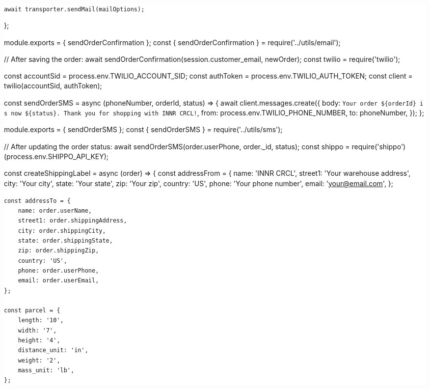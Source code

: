     await transporter.sendMail(mailOptions);
};

module.exports = { sendOrderConfirmation };
const { sendOrderConfirmation } = require('../utils/email');

// After saving the order:
await sendOrderConfirmation(session.customer_email, newOrder);
const twilio = require('twilio');

const accountSid = process.env.TWILIO_ACCOUNT_SID;
const authToken = process.env.TWILIO_AUTH_TOKEN;
const client = twilio(accountSid, authToken);

const sendOrderSMS = async (phoneNumber, orderId, status) => {
    await client.messages.create({
        body: `Your order ${orderId} is now ${status}. Thank you for shopping with INNR CRCL!`,
        from: process.env.TWILIO_PHONE_NUMBER,
        to: phoneNumber,
    });
};

module.exports = { sendOrderSMS };
const { sendOrderSMS } = require('../utils/sms');

// After updating the order status:
await sendOrderSMS(order.userPhone, order._id, status);
const shippo = require('shippo')(process.env.SHIPPO_API_KEY);

const createShippingLabel = async (order) => {
    const addressFrom = {
        name: 'INNR CRCL',
        street1: 'Your warehouse address',
        city: 'Your city',
        state: 'Your state',
        zip: 'Your zip',
        country: 'US',
        phone: 'Your phone number',
        email: 'your@email.com',
    };

    const addressTo = {
        name: order.userName,
        street1: order.shippingAddress,
        city: order.shippingCity,
        state: order.shippingState,
        zip: order.shippingZip,
        country: 'US',
        phone: order.userPhone,
        email: order.userEmail,
    };

    const parcel = {
        length: '10',
        width: '7',
        height: '4',
        distance_unit: 'in',
        weight: '2',
        mass_unit: 'lb',
    };
